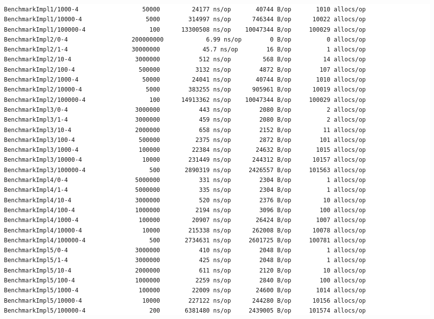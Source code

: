 ```
BenchmarkImpl1/1000-4           	   50000	     24177 ns/op	   40744 B/op	    1010 allocs/op
BenchmarkImpl1/10000-4          	    5000	    314997 ns/op	  746344 B/op	   10022 allocs/op
BenchmarkImpl1/100000-4         	     100	  13300508 ns/op	10047344 B/op	  100029 allocs/op
BenchmarkImpl2/0-4              	200000000	         6.99 ns/op	       0 B/op	       0 allocs/op
BenchmarkImpl2/1-4              	30000000	        45.7 ns/op	      16 B/op	       1 allocs/op
BenchmarkImpl2/10-4             	 3000000	       512 ns/op	     568 B/op	      14 allocs/op
BenchmarkImpl2/100-4            	  500000	      3132 ns/op	    4872 B/op	     107 allocs/op
BenchmarkImpl2/1000-4           	   50000	     24041 ns/op	   40744 B/op	    1010 allocs/op
BenchmarkImpl2/10000-4          	    5000	    383255 ns/op	  905961 B/op	   10019 allocs/op
BenchmarkImpl2/100000-4         	     100	  14913362 ns/op	10047344 B/op	  100029 allocs/op
BenchmarkImpl3/0-4              	 3000000	       443 ns/op	    2080 B/op	       2 allocs/op
BenchmarkImpl3/1-4              	 3000000	       459 ns/op	    2080 B/op	       2 allocs/op
BenchmarkImpl3/10-4             	 2000000	       658 ns/op	    2152 B/op	      11 allocs/op
BenchmarkImpl3/100-4            	  500000	      2375 ns/op	    2872 B/op	     101 allocs/op
BenchmarkImpl3/1000-4           	  100000	     22384 ns/op	   24632 B/op	    1015 allocs/op
BenchmarkImpl3/10000-4          	   10000	    231449 ns/op	  244312 B/op	   10157 allocs/op
BenchmarkImpl3/100000-4         	     500	   2890319 ns/op	 2426557 B/op	  101563 allocs/op
BenchmarkImpl4/0-4              	 5000000	       331 ns/op	    2304 B/op	       1 allocs/op
BenchmarkImpl4/1-4              	 5000000	       335 ns/op	    2304 B/op	       1 allocs/op
BenchmarkImpl4/10-4             	 3000000	       520 ns/op	    2376 B/op	      10 allocs/op
BenchmarkImpl4/100-4            	 1000000	      2194 ns/op	    3096 B/op	     100 allocs/op
BenchmarkImpl4/1000-4           	  100000	     20907 ns/op	   26424 B/op	    1007 allocs/op
BenchmarkImpl4/10000-4          	   10000	    215338 ns/op	  262008 B/op	   10078 allocs/op
BenchmarkImpl4/100000-4         	     500	   2734631 ns/op	 2601725 B/op	  100781 allocs/op
BenchmarkImpl5/0-4              	 3000000	       410 ns/op	    2048 B/op	       1 allocs/op
BenchmarkImpl5/1-4              	 3000000	       425 ns/op	    2048 B/op	       1 allocs/op
BenchmarkImpl5/10-4             	 2000000	       611 ns/op	    2120 B/op	      10 allocs/op
BenchmarkImpl5/100-4            	 1000000	      2259 ns/op	    2840 B/op	     100 allocs/op
BenchmarkImpl5/1000-4           	  100000	     22009 ns/op	   24600 B/op	    1014 allocs/op
BenchmarkImpl5/10000-4          	   10000	    227122 ns/op	  244280 B/op	   10156 allocs/op
BenchmarkImpl5/100000-4         	     200	   6381480 ns/op	 2439005 B/op	  101574 allocs/op
```